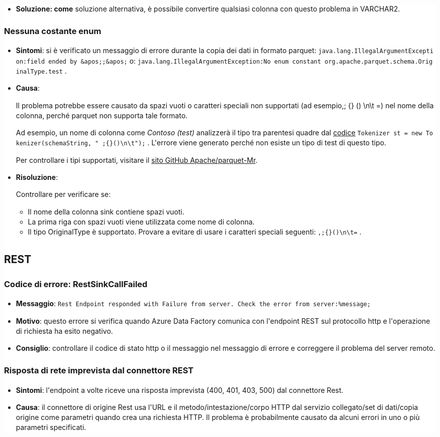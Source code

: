 - **Soluzione: come** soluzione alternativa, è possibile convertire qualsiasi colonna con questo problema in VARCHAR2.


### <a name="no-enum-constant"></a>Nessuna costante enum

- **Sintomi**: si è verificato un messaggio di errore durante la copia dei dati in formato parquet: `java.lang.IllegalArgumentException:field ended by &apos;;&apos;` o: `java.lang.IllegalArgumentException:No enum constant org.apache.parquet.schema.OriginalType.test` .

- **Causa**: 

    Il problema potrebbe essere causato da spazi vuoti o caratteri speciali non supportati (ad esempio,; {} () \n\t =) nel nome della colonna, perché parquet non supporta tale formato. 

    Ad esempio, un nome di colonna come *Contoso (test)* analizzerà il tipo tra parentesi quadre dal [codice](https://github.com/apache/parquet-mr/blob/master/parquet-column/src/main/java/org/apache/parquet/schema/MessageTypeParser.java) `Tokenizer st = new Tokenizer(schemaString, " ;{}()\n\t");` . L'errore viene generato perché non esiste un tipo di test di questo tipo.

    Per controllare i tipi supportati, visitare il [sito GitHub Apache/parquet-Mr](https://github.com/apache/parquet-mr/blob/master/parquet-column/src/main/java/org/apache/parquet/schema/OriginalType.java).

- **Risoluzione**: 

    Controllare per verificare se:
    - Il nome della colonna sink contiene spazi vuoti.
    - La prima riga con spazi vuoti viene utilizzata come nome di colonna.
    - Il tipo OriginalType è supportato. Provare a evitare di usare i caratteri speciali seguenti: `,;{}()\n\t=` . 


## <a name="rest"></a>REST

### <a name="error-code-restsinkcallfailed"></a>Codice di errore: RestSinkCallFailed

- **Messaggio**: `Rest Endpoint responded with Failure from server. Check the error from server:%message;`

- **Motivo**: questo errore si verifica quando Azure Data Factory comunica con l'endpoint REST sul protocollo http e l'operazione di richiesta ha esito negativo.

- **Consiglio**: controllare il codice di stato http o il messaggio nel messaggio di errore e correggere il problema del server remoto.

### <a name="unexpected-network-response-from-the-rest-connector"></a>Risposta di rete imprevista dal connettore REST

- **Sintomi**: l'endpoint a volte riceve una risposta imprevista (400, 401, 403, 500) dal connettore Rest.

- **Causa**: il connettore di origine Rest usa l'URL e il metodo/intestazione/corpo HTTP dal servizio collegato/set di dati/copia origine come parametri quando crea una richiesta HTTP. Il problema è probabilmente causato da alcuni errori in uno o più parametri specificati.
